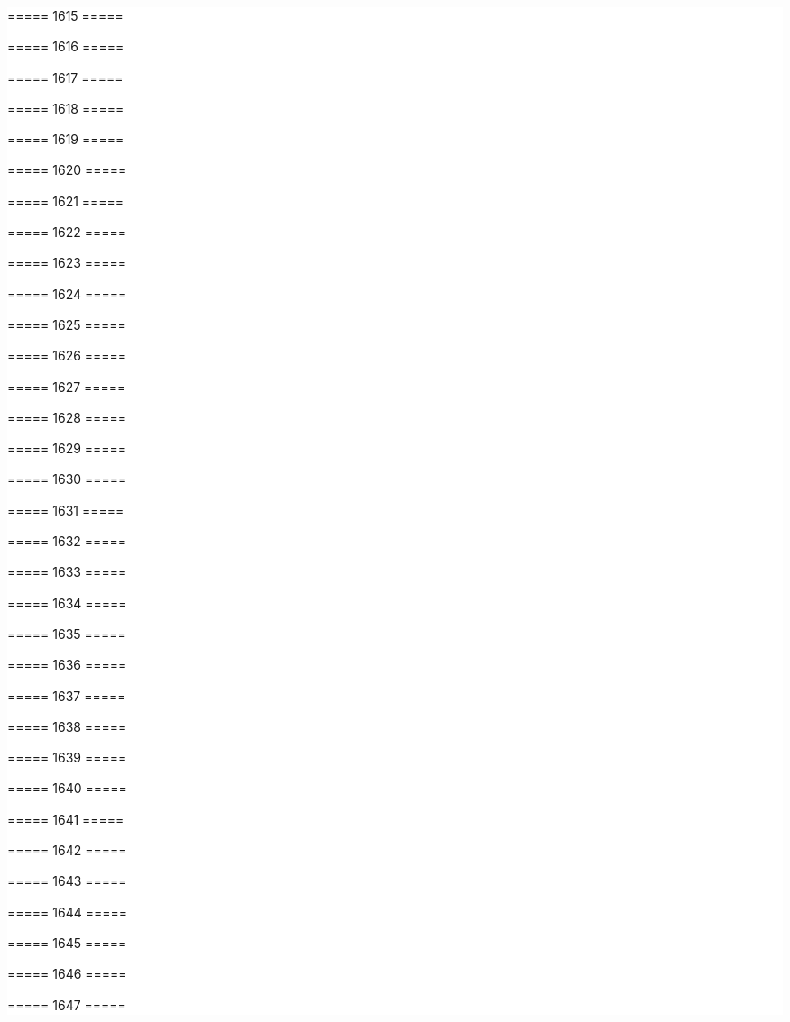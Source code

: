 ===== 1615 =====

===== 1616 =====

===== 1617 =====

===== 1618 =====

===== 1619 =====

===== 1620 =====

===== 1621 =====

===== 1622 =====

===== 1623 =====

===== 1624 =====

===== 1625 =====

===== 1626 =====

===== 1627 =====

===== 1628 =====

===== 1629 =====

===== 1630 =====

===== 1631 =====

===== 1632 =====

===== 1633 =====

===== 1634 =====

===== 1635 =====

===== 1636 =====

===== 1637 =====

===== 1638 =====

===== 1639 =====

===== 1640 =====

===== 1641 =====

===== 1642 =====

===== 1643 =====

===== 1644 =====

===== 1645 =====

===== 1646 =====

===== 1647 =====
